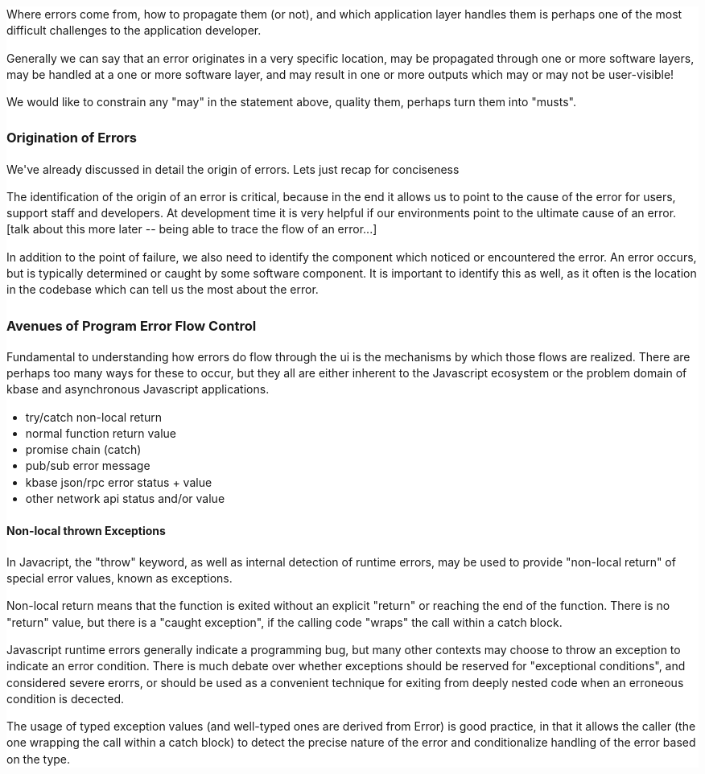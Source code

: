 Where errors come from, how to propagate them (or not), and which application layer handles them is perhaps one of the most difficult challenges to the application developer. 

Generally we can say that an error originates in a very specific location, may be propagated through one or more software layers, may be handled at a one or more software layer, and may result in one or more outputs which may or may not be user-visible!

We would like to constrain any "may" in the statement above, quality them, perhaps turn them into "musts".

### Origination of Errors

We've already discussed in detail the origin of errors. Lets just recap for conciseness

The identification of the origin of an error is critical, because in the end it allows us to point to the cause of the error for users, support staff and developers. At development time it is very helpful if our environments point to the ultimate cause of an error. [talk about this more later -- being able to trace the flow of an error...]

In addition to the point of failure, we also need to identify the component which noticed or encountered the error. An error occurs, but is typically determined or caught by some software component. It is important to identify this as well, as it often is the location in the codebase which can tell us the most about the error.

### Avenues of Program Error Flow Control

Fundamental to understanding how errors do flow through the ui is the mechanisms by which those flows are realized. There are perhaps too many ways for these to occur, but they all are either inherent to the Javascript ecosystem or the problem domain of kbase and asynchronous Javascript applications.

- try/catch non-local return
- normal function return value
- promise chain (catch)
- pub/sub error message
- kbase json/rpc error status + value
- other network api status and/or value

#### Non-local thrown Exceptions

In Javacript, the "throw" keyword, as well as internal detection of runtime errors, may be used to provide "non-local return" of special error values, known as exceptions.

Non-local return means that the function is exited without an explicit "return" or reaching the end of the function. There is no "return" value, but there is a "caught exception", if the calling code "wraps" the call within a catch block.

Javascript runtime errors generally indicate a programming bug, but many other contexts may choose to throw an exception to indicate an error condition. There is much debate over whether exceptions should be reserved for "exceptional conditions", and considered severe erorrs, or should be used as a convenient technique for exiting from deeply nested code when an erroneous condition is decected.

The usage of typed exception values (and well-typed ones are derived from Error) is good practice, in that it allows the caller (the one wrapping the call within a catch block) to detect the precise nature of the error and conditionalize handling of the error based on the type. 
